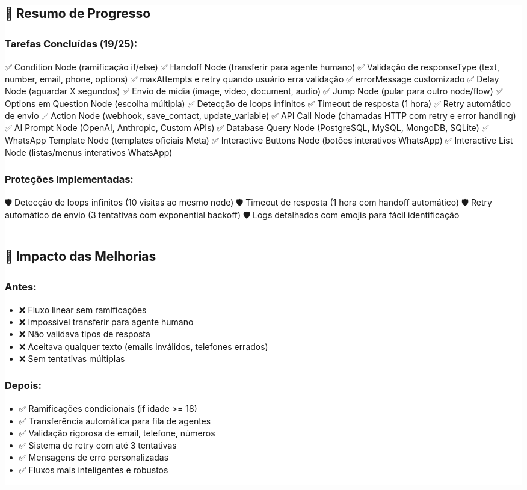 
## 🎯 Resumo de Progresso

### **Tarefas Concluídas (19/25):**
✅ Condition Node (ramificação if/else)
✅ Handoff Node (transferir para agente humano)
✅ Validação de responseType (text, number, email, phone, options)
✅ maxAttempts e retry quando usuário erra validação
✅ errorMessage customizado
✅ Delay Node (aguardar X segundos)
✅ Envio de mídia (image, video, document, audio)
✅ Jump Node (pular para outro node/flow)
✅ Options em Question Node (escolha múltipla)
✅ Detecção de loops infinitos
✅ Timeout de resposta (1 hora)
✅ Retry automático de envio
✅ Action Node (webhook, save_contact, update_variable)
✅ API Call Node (chamadas HTTP com retry e error handling)
✅ AI Prompt Node (OpenAI, Anthropic, Custom APIs)
✅ Database Query Node (PostgreSQL, MySQL, MongoDB, SQLite)
✅ WhatsApp Template Node (templates oficiais Meta)
✅ Interactive Buttons Node (botões interativos WhatsApp)
✅ Interactive List Node (listas/menus interativos WhatsApp)

### **Proteções Implementadas:**
🛡️ Detecção de loops infinitos (10 visitas ao mesmo node)
🛡️ Timeout de resposta (1 hora com handoff automático)
🛡️ Retry automático de envio (3 tentativas com exponential backoff)
🛡️ Logs detalhados com emojis para fácil identificação

---

## 🚀 Impacto das Melhorias

### **Antes:**
- ❌ Fluxo linear sem ramificações
- ❌ Impossível transferir para agente humano
- ❌ Não validava tipos de resposta
- ❌ Aceitava qualquer texto (emails inválidos, telefones errados)
- ❌ Sem tentativas múltiplas

### **Depois:**
- ✅ Ramificações condicionais (if idade >= 18)
- ✅ Transferência automática para fila de agentes
- ✅ Validação rigorosa de email, telefone, números
- ✅ Sistema de retry com até 3 tentativas
- ✅ Mensagens de erro personalizadas
- ✅ Fluxos mais inteligentes e robustos

---